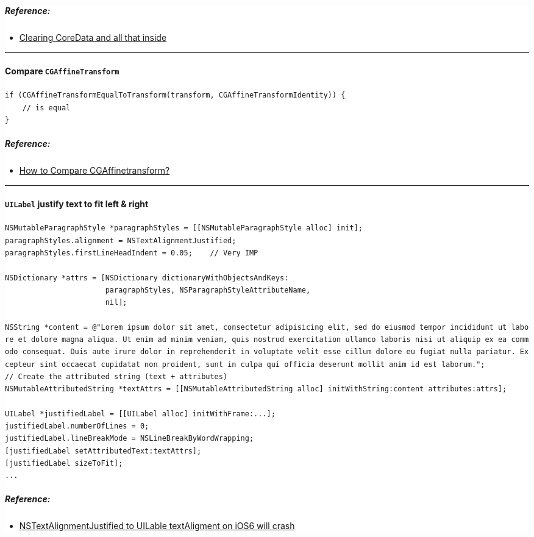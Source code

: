 ##### Reference:

- [Clearing CoreData and all that inside](http://stackoverflow.com/questions/14727583/clearing-coredata-and-all-that-inside/14886421#14886421)

---

#### Compare `CGAffineTransform`

```obj-c
if (CGAffineTransformEqualToTransform(transform, CGAffineTransformIdentity)) {
    // is equal
}
```

##### Reference:

- [How to Compare CGAffinetransform?](http://stackoverflow.com/questions/19583119/how-to-compare-cgaffinetransform/19583332#19583332)

---

#### `UILabel` justify text to fit left & right

```obj-c
NSMutableParagraphStyle *paragraphStyles = [[NSMutableParagraphStyle alloc] init];
paragraphStyles.alignment = NSTextAlignmentJustified;
paragraphStyles.firstLineHeadIndent = 0.05;    // Very IMP

NSDictionary *attrs = [NSDictionary dictionaryWithObjectsAndKeys:
                       paragraphStyles, NSParagraphStyleAttributeName,
                       nil];

NSString *content = @"Lorem ipsum dolor sit amet, consectetur adipisicing elit, sed do eiusmod tempor incididunt ut labore et dolore magna aliqua. Ut enim ad minim veniam, quis nostrud exercitation ullamco laboris nisi ut aliquip ex ea commodo consequat. Duis aute irure dolor in reprehenderit in voluptate velit esse cillum dolore eu fugiat nulla pariatur. Excepteur sint occaecat cupidatat non proident, sunt in culpa qui officia deserunt mollit anim id est laborum.";
// Create the attributed string (text + attributes)
NSMutableAttributedString *textAttrs = [[NSMutableAttributedString alloc] initWithString:content attributes:attrs];

UILabel *justifiedLabel = [[UILabel alloc] initWithFrame:...];
justifiedLabel.numberOfLines = 0;
justifiedLabel.lineBreakMode = NSLineBreakByWordWrapping;
[justifiedLabel setAttributedText:textAttrs];
[justifiedLabel sizeToFit];
...
```

##### Reference:

- [NSTextAlignmentJustified to UILable textAligment on iOS6 will crash](http://stackoverflow.com/questions/13947650/nstextalignmentjustified-to-uilable-textaligment-on-ios6-will-crash/14919060#14919060)
